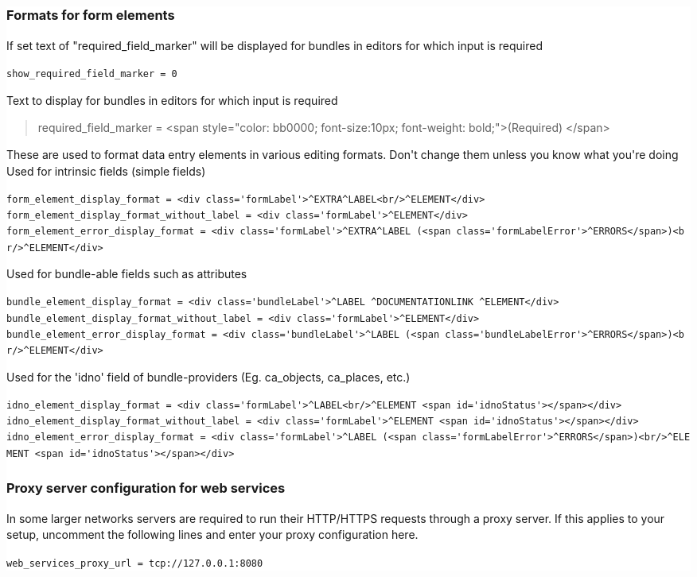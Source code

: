 ### Formats for form elements

If set text of \"required_field_marker\" will be displayed for bundles
in editors for which input is required

``` none
show_required_field_marker = 0
```

Text to display for bundles in editors for which input is required

> required_field_marker = \<span style=\"color: bb0000; font-size:10px;
> font-weight: bold;\"\>(Required) \</span\>

These are used to format data entry elements in various editing formats.
Don\'t change them unless you know what you\'re doing Used for intrinsic
fields (simple fields)

``` none
form_element_display_format = <div class='formLabel'>^EXTRA^LABEL<br/>^ELEMENT</div>
form_element_display_format_without_label = <div class='formLabel'>^ELEMENT</div>
form_element_error_display_format = <div class='formLabel'>^EXTRA^LABEL (<span class='formLabelError'>^ERRORS</span>)<br/>^ELEMENT</div>
```

Used for bundle-able fields such as attributes

``` none
bundle_element_display_format = <div class='bundleLabel'>^LABEL ^DOCUMENTATIONLINK ^ELEMENT</div>
bundle_element_display_format_without_label = <div class='formLabel'>^ELEMENT</div>
bundle_element_error_display_format = <div class='bundleLabel'>^LABEL (<span class='bundleLabelError'>^ERRORS</span>)<br/>^ELEMENT</div>
```

Used for the \'idno\' field of bundle-providers (Eg. ca_objects,
ca_places, etc.)

``` none
idno_element_display_format = <div class='formLabel'>^LABEL<br/>^ELEMENT <span id='idnoStatus'></span></div>
idno_element_display_format_without_label = <div class='formLabel'>^ELEMENT <span id='idnoStatus'></span></div>
idno_element_error_display_format = <div class='formLabel'>^LABEL (<span class='formLabelError'>^ERRORS</span>)<br/>^ELEMENT <span id='idnoStatus'></span></div>
```

### Proxy server configuration for web services

In some larger networks servers are required to run their HTTP/HTTPS
requests through a proxy server. If this applies to your setup,
uncomment the following lines and enter your proxy configuration here.

``` none
web_services_proxy_url = tcp://127.0.0.1:8080
```
